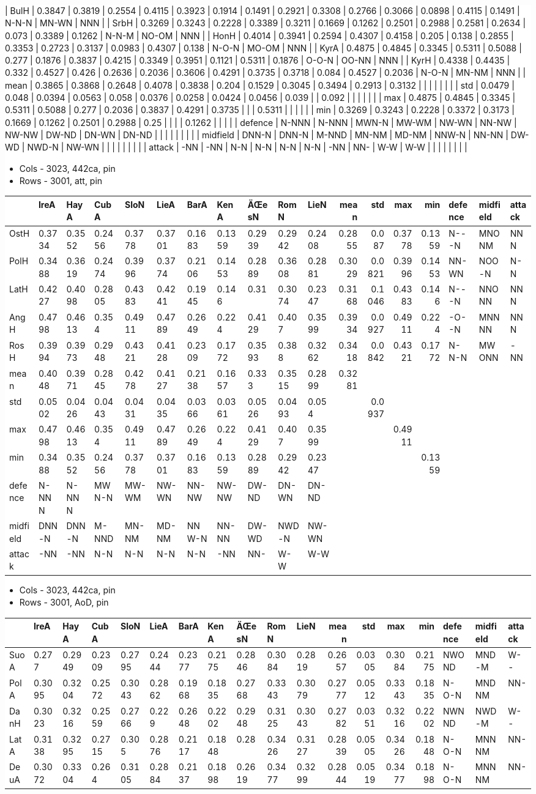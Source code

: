 | BulH     | 0.3847 | 0.3819 | 0.2554 | 0.4115 | 0.3923 | 0.1914 | 0.1491 | 0.2921 | 0.3308 | 0.2766 | 0.3066 | 0.0898 | 0.4115 | 0.1491 | N-N-N     | MN-WN      | NNN      |
| SrbH     | 0.3269 | 0.3243 | 0.2228 | 0.3389 | 0.3211 | 0.1669 | 0.1262 | 0.2501 | 0.2988 | 0.2581 | 0.2634 | 0.073  | 0.3389 | 0.1262 | N-N-M     | NO-OM      | NNN      |
| HonH     | 0.4014 | 0.3941 | 0.2594 | 0.4307 | 0.4158 | 0.205  | 0.138  | 0.2855 | 0.3353 | 0.2723 | 0.3137 | 0.0983 | 0.4307 | 0.138  | N-O-N     | MO-OM      | NNN      |
| KyrA     | 0.4875 | 0.4845 | 0.3345 | 0.5311 | 0.5088 | 0.277  | 0.1876 | 0.3837 | 0.4215 | 0.3349 | 0.3951 | 0.1121 | 0.5311 | 0.1876 | O-O-N     | OO-NN      | NNN      |
| KyrH     | 0.4338 | 0.4435 | 0.332  | 0.4527 | 0.426  | 0.2636 | 0.2036 | 0.3606 | 0.4291 | 0.3735 | 0.3718 | 0.084  | 0.4527 | 0.2036 | N-O-N     | MN-NM      | NNN      |
| mean     | 0.3865 | 0.3868 | 0.2648 | 0.4078 | 0.3838 | 0.204  | 0.1529 | 0.3045 | 0.3494 | 0.2913 | 0.3132 |        |        |        |           |            |          |
| std      | 0.0479 | 0.048  | 0.0394 | 0.0563 | 0.058  | 0.0376 | 0.0258 | 0.0424 | 0.0456 | 0.039  |        | 0.092  |        |        |           |            |          |
| max      | 0.4875 | 0.4845 | 0.3345 | 0.5311 | 0.5088 | 0.277  | 0.2036 | 0.3837 | 0.4291 | 0.3735 |        |        | 0.5311 |        |           |            |          |
| min      | 0.3269 | 0.3243 | 0.2228 | 0.3372 | 0.3173 | 0.1669 | 0.1262 | 0.2501 | 0.2988 | 0.25   |        |        |        | 0.1262 |           |            |          |
| defence  | N-NNN  | N-NNN  | MWN-N  | MW-WM  | NW-WN  | NN-NW  | NW-NW  | DW-ND  | DN-WN  | DN-ND  |        |        |        |        |           |            |          |
| midfield | DNN-N  | DNN-N  | M-NND  | MN-NM  | MD-NM  | NNW-N  | NN-NN  | DW-WD  | NWD-N  | NW-WN  |        |        |        |        |           |            |          |
| attack   | -NN    | -NN    | N-N    | N-N    | N-N    | N-N    | -NN    | NN-    | W-W    | W-W    |        |        |        |        |           |            |          |

* Cols - 3023, 442ca, pin
* Rows - 3001, att, pin

|          | IreA   | HayA   | CubA   | SloN   | LieA   | BarA   | KenA   | ÄŒesN   | RomN   | LieN   |   mean |    std |    max |    min | defence   | midfield   | attack   |
|:---------|:-------|:-------|:-------|:-------|:-------|:-------|:-------|:-------|:-------|:-------|-------:|-------:|-------:|-------:|:----------|:-----------|:---------|
| OstH     | 0.3734 | 0.3552 | 0.2456 | 0.3778 | 0.3701 | 0.1683 | 0.1359 | 0.2939 | 0.2942 | 0.2408 | 0.2855 | 0.087  | 0.3778 | 0.1359 | N---N     | MNONM      | NNN      |
| PolH     | 0.3488 | 0.3619 | 0.2474 | 0.3996 | 0.3774 | 0.2106 | 0.1453 | 0.2889 | 0.3608 | 0.2881 | 0.3029 | 0.0821 | 0.3996 | 0.1453 | NN-WN     | NOO-N      | N-N      |
| LatH     | 0.4227 | 0.4098 | 0.2805 | 0.4383 | 0.4241 | 0.1945 | 0.146  | 0.31   | 0.3074 | 0.2347 | 0.3168 | 0.1046 | 0.4383 | 0.146  | N---N     | NNONN      | NNN      |
| AngH     | 0.4798 | 0.4613 | 0.354  | 0.4911 | 0.4789 | 0.2649 | 0.224  | 0.4129 | 0.407  | 0.3599 | 0.3934 | 0.0927 | 0.4911 | 0.224  | -O--N     | MNNNN      | NNN      |
| RosH     | 0.3994 | 0.3973 | 0.2948 | 0.4321 | 0.4128 | 0.2309 | 0.1772 | 0.3593 | 0.388  | 0.3262 | 0.3418 | 0.0842 | 0.4321 | 0.1772 | N-N-N     | MWONN      | -NN      |
| mean     | 0.4048 | 0.3971 | 0.2845 | 0.4278 | 0.4127 | 0.2138 | 0.1657 | 0.333  | 0.3515 | 0.2899 | 0.3281 |        |        |        |           |            |          |
| std      | 0.0502 | 0.0426 | 0.0443 | 0.0431 | 0.0435 | 0.0366 | 0.0361 | 0.0526 | 0.0493 | 0.054  |        | 0.0937 |        |        |           |            |          |
| max      | 0.4798 | 0.4613 | 0.354  | 0.4911 | 0.4789 | 0.2649 | 0.224  | 0.4129 | 0.407  | 0.3599 |        |        | 0.4911 |        |           |            |          |
| min      | 0.3488 | 0.3552 | 0.2456 | 0.3778 | 0.3701 | 0.1683 | 0.1359 | 0.2889 | 0.2942 | 0.2347 |        |        |        | 0.1359 |           |            |          |
| defence  | N-NNN  | N-NNN  | MWN-N  | MW-WM  | NW-WN  | NN-NW  | NW-NW  | DW-ND  | DN-WN  | DN-ND  |        |        |        |        |           |            |          |
| midfield | DNN-N  | DNN-N  | M-NND  | MN-NM  | MD-NM  | NNW-N  | NN-NN  | DW-WD  | NWD-N  | NW-WN  |        |        |        |        |           |            |          |
| attack   | -NN    | -NN    | N-N    | N-N    | N-N    | N-N    | -NN    | NN-    | W-W    | W-W    |        |        |        |        |           |            |          |

* Cols - 3023, 442ca, pin
* Rows - 3001, AoD, pin

|          | IreA   | HayA   | CubA   | SloN   | LieA   | BarA   | KenA   | ÄŒesN   | RomN   | LieN   |   mean |    std |    max |    min | defence   | midfield   | attack   |
|:---------|:-------|:-------|:-------|:-------|:-------|:-------|:-------|:-------|:-------|:-------|-------:|-------:|-------:|-------:|:----------|:-----------|:---------|
| SuoA     | 0.277  | 0.2949 | 0.2309 | 0.2795 | 0.2444 | 0.2377 | 0.2175 | 0.2846 | 0.3084 | 0.2819 | 0.2657 | 0.0305 | 0.3084 | 0.2175 | NWOND     | MND-M      | W--      |
| PolA     | 0.3095 | 0.3204 | 0.2572 | 0.3043 | 0.2862 | 0.1968 | 0.1835 | 0.2768 | 0.3343 | 0.3079 | 0.2777 | 0.0512 | 0.3343 | 0.1835 | N-O-N     | MNDNM      | NN-      |
| DanH     | 0.3023 | 0.3216 | 0.2559 | 0.2766 | 0.229  | 0.2648 | 0.2202 | 0.2948 | 0.3125 | 0.3043 | 0.2782 | 0.0351 | 0.3216 | 0.2202 | NWNND     | NWD-M      | W--      |
| LatA     | 0.3138 | 0.3295 | 0.2715 | 0.305  | 0.2876 | 0.2117 | 0.1848 | 0.28   | 0.3426 | 0.3127 | 0.2839 | 0.0505 | 0.3426 | 0.1848 | N-O-N     | MNNNM      | NN-      |
| DeuA     | 0.3072 | 0.3304 | 0.264  | 0.3105 | 0.2884 | 0.2137 | 0.1898 | 0.2619 | 0.3477 | 0.3299 | 0.2844 | 0.0519 | 0.3477 | 0.1898 | N-O-N     | MNNNM      | NN-      |